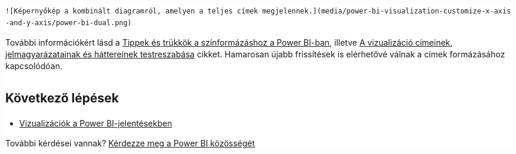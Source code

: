     ![Képernyőkép a kombinált diagramról, amelyen a teljes címek megjelennek.](media/power-bi-visualization-customize-x-axis-and-y-axis/power-bi-dual.png)



További információkért lásd a [Tippek és trükkök a színformázáshoz a Power BI-ban](service-tips-and-tricks-for-color-formatting.md), illetve [A vizualizáció címeinek, jelmagyarázatainak és háttereinek testreszabása](power-bi-visualization-customize-title-background-and-legend.md) cikket. Hamarosan újabb frissítések is elérhetővé válnak a címek formázásához kapcsolódóan. 

## <a name="next-steps"></a>Következő lépések

- [Vizualizációk a Power BI-jelentésekben](power-bi-report-visualizations.md)

További kérdései vannak? [Kérdezze meg a Power BI közösségét](https://community.powerbi.com/)
